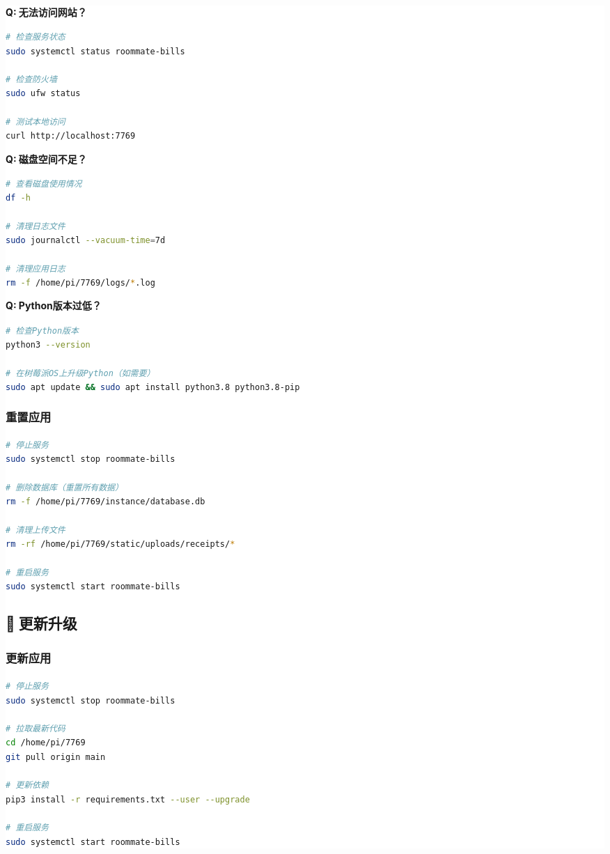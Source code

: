 **Q: 无法访问网站？**
```bash
# 检查服务状态
sudo systemctl status roommate-bills

# 检查防火墙
sudo ufw status

# 测试本地访问
curl http://localhost:7769
```

**Q: 磁盘空间不足？**
```bash
# 查看磁盘使用情况
df -h

# 清理日志文件
sudo journalctl --vacuum-time=7d

# 清理应用日志
rm -f /home/pi/7769/logs/*.log
```

**Q: Python版本过低？**
```bash
# 检查Python版本
python3 --version

# 在树莓派OS上升级Python（如需要）
sudo apt update && sudo apt install python3.8 python3.8-pip
```

### 重置应用
```bash
# 停止服务
sudo systemctl stop roommate-bills

# 删除数据库（重置所有数据）
rm -f /home/pi/7769/instance/database.db

# 清理上传文件
rm -rf /home/pi/7769/static/uploads/receipts/*

# 重启服务
sudo systemctl start roommate-bills
```

## 🔄 更新升级

### 更新应用
```bash
# 停止服务
sudo systemctl stop roommate-bills

# 拉取最新代码
cd /home/pi/7769
git pull origin main

# 更新依赖
pip3 install -r requirements.txt --user --upgrade

# 重启服务
sudo systemctl start roommate-bills
```
